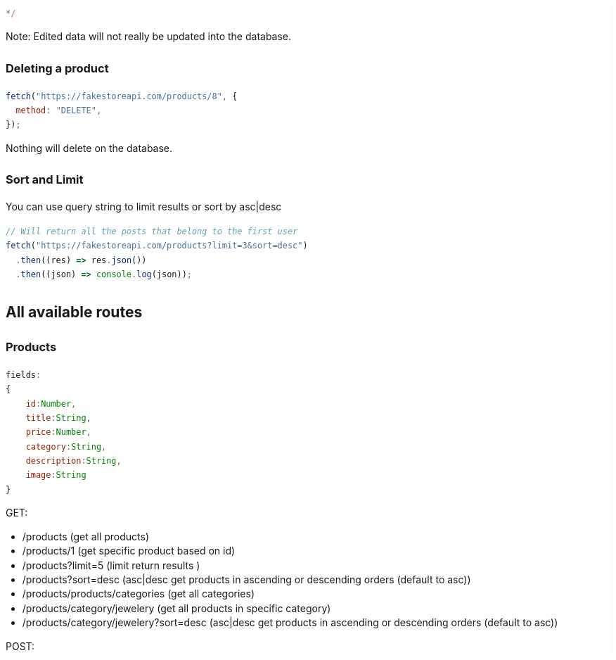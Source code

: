 ```js
*/
```

Note: Edited data will not really be updated into the database.

### Deleting a product

```js
fetch("https://fakestoreapi.com/products/8", {
  method: "DELETE",
});
```

Nothing will delete on the database.

### Sort and Limit

You can use query string to limit results or sort by asc|desc

```js
// Will return all the posts that belong to the first user
fetch("https://fakestoreapi.com/products?limit=3&sort=desc")
  .then((res) => res.json())
  .then((json) => console.log(json));
```

## All available routes

### Products

```js
fields:
{
    id:Number,
    title:String,
    price:Number,
    category:String,
    description:String,
    image:String
}
```

GET:

- /products (get all products)
- /products/1 (get specific product based on id)
- /products?limit=5 (limit return results )
- /products?sort=desc (asc|desc get products in ascending or descending orders (default to asc))
- /products/products/categories (get all categories)
- /products/category/jewelery (get all products in specific category)
- /products/category/jewelery?sort=desc (asc|desc get products in ascending or descending orders (default to asc))

POST:
